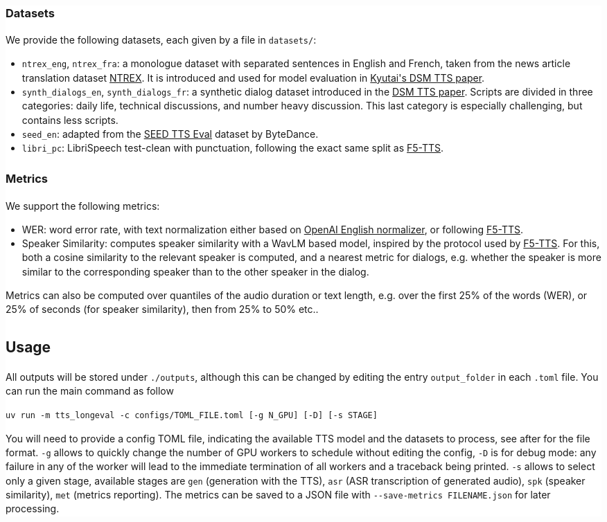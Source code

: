 ### Datasets

We provide the following datasets, each given by a file in `datasets/`:
- `ntrex_eng`, `ntrex_fra`: a monologue dataset with separated sentences in English and French, taken
    from the news article translation dataset [NTREX](https://github.com/MicrosoftTranslator/NTREX).
    It is introduced and used for model evaluation in [Kyutai's DSM TTS paper][DSM].
- `synth_dialogs_en`, `synth_dialogs_fr`: a synthetic dialog dataset introduced in the [DSM TTS paper][DSM].
    Scripts are divided in three categories: daily life, technical discussions, and number heavy discussion.
    This last category is especially challenging, but contains less scripts.
- `seed_en`: adapted from the [SEED TTS Eval](https://github.com/BytedanceSpeech/seed-tts-eval) dataset by ByteDance.
- `libri_pc`: LibriSpeech test-clean with punctuation, following the exact same split as [F5-TTS](https://github.com/SWivid/F5-TTS).


### Metrics

We support the following metrics:
- WER: word error rate, with text normalization either based on [OpenAI English normalizer](https://github.com/openai/whisper/blob/main/whisper/normalizers/english.py), or following [F5-TTS][F5-TTS].
- Speaker Similarity: computes speaker similarity with a WavLM based model, inspired by the protocol used by [F5-TTS][F5-TTS].
    For this, both a cosine similarity to the relevant speaker is computed, and a nearest metric for dialogs, e.g.
    whether the speaker is more similar to the corresponding speaker than to the other speaker in the dialog.

Metrics can also be computed over quantiles of the audio duration or text length, e.g. over the first 25% of the words (WER),
or 25% of seconds (for speaker similarity), then from 25% to 50% etc..


## Usage

All outputs will be stored under `./outputs`, although this can be changed by editing the entry `output_folder` in each `.toml` file.
You can run the main command as follow
```
uv run -m tts_longeval -c configs/TOML_FILE.toml [-g N_GPU] [-D] [-s STAGE]
```
You will need to provide a config TOML file, indicating the available TTS model and the datasets to process, see
after for the file format. `-g` allows to quickly change the number of GPU workers to schedule without
editing the config, `-D` is for debug mode: any failure in any of the worker will lead to the immediate termination
of all workers and a traceback being printed. `-s` allows to select only a given stage, available stages are
`gen` (generation with the TTS), `asr` (ASR transcription of generated audio), `spk` (speaker similarity),
`met` (metrics reporting). The metrics can be saved to a JSON file with `--save-metrics FILENAME.json` for later processing.


[F5-TTS]: https://github.com/SWivid/F5-TTS
[DSM]: https://github.com/kyutai-labs/delayed-streams-modeling/